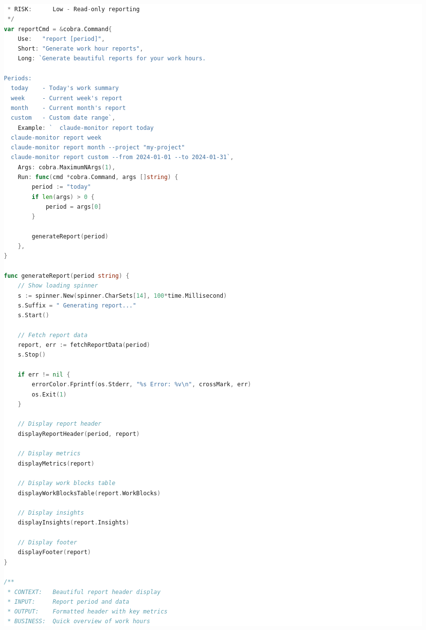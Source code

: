 ```go
 * RISK:      Low - Read-only reporting
 */
var reportCmd = &cobra.Command{
    Use:   "report [period]",
    Short: "Generate work hour reports",
    Long: `Generate beautiful reports for your work hours.
    
Periods:
  today    - Today's work summary
  week     - Current week's report
  month    - Current month's report
  custom   - Custom date range`,
    Example: `  claude-monitor report today
  claude-monitor report week
  claude-monitor report month --project "my-project"
  claude-monitor report custom --from 2024-01-01 --to 2024-01-31`,
    Args: cobra.MaximumNArgs(1),
    Run: func(cmd *cobra.Command, args []string) {
        period := "today"
        if len(args) > 0 {
            period = args[0]
        }
        
        generateReport(period)
    },
}

func generateReport(period string) {
    // Show loading spinner
    s := spinner.New(spinner.CharSets[14], 100*time.Millisecond)
    s.Suffix = " Generating report..."
    s.Start()
    
    // Fetch report data
    report, err := fetchReportData(period)
    s.Stop()
    
    if err != nil {
        errorColor.Fprintf(os.Stderr, "%s Error: %v\n", crossMark, err)
        os.Exit(1)
    }
    
    // Display report header
    displayReportHeader(period, report)
    
    // Display metrics
    displayMetrics(report)
    
    // Display work blocks table
    displayWorkBlocksTable(report.WorkBlocks)
    
    // Display insights
    displayInsights(report.Insights)
    
    // Display footer
    displayFooter(report)
}

/**
 * CONTEXT:   Beautiful report header display
 * INPUT:     Report period and data
 * OUTPUT:    Formatted header with key metrics
 * BUSINESS:  Quick overview of work hours
```